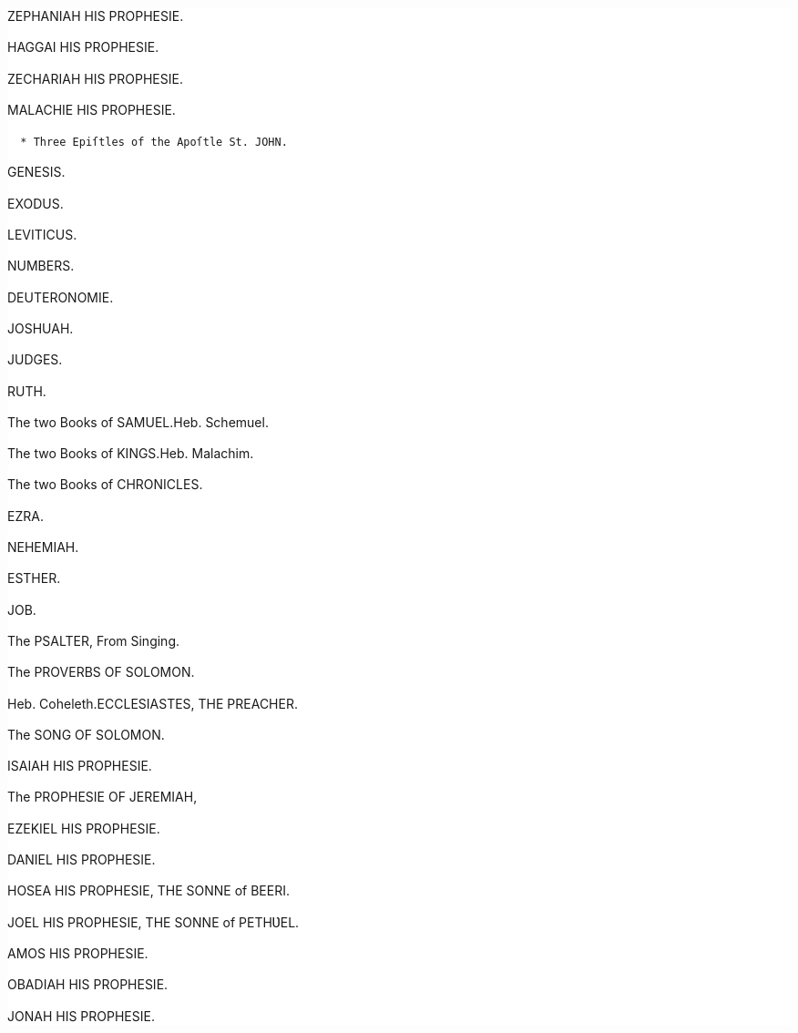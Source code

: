ZEPHANIAH HIS PROPHESIE.

HAGGAI HIS PROPHESIE.

ZECHARIAH HIS PROPHESIE.

MALACHIE HIS PROPHESIE.

      * Three Epiſtles of the Apoſtle St. JOHN.

GENESIS.

EXODUS.

LEVITICUS.

NUMBERS.

DEUTERONOMIE.

JOSHUAH.

JUDGES.

RUTH.

The two Books of SAMUEL.Heb. Schemuel.

The two Books of KINGS.Heb. Malachim.

The two Books of CHRONICLES.

EZRA.

NEHEMIAH.

ESTHER.

JOB.

The PSALTER, From Singing.

The PROVERBS OF SOLOMON.

Heb. Coheleth.ECCLESIASTES, THE PREACHER.

The SONG OF SOLOMON.

ISAIAH HIS PROPHESIE.

The PROPHESIE OF JEREMIAH,

EZEKIEL HIS PROPHESIE.

DANIEL HIS PROPHESIE.

HOSEA HIS PROPHESIE, THE SONNE of BEERI.

JOEL HIS PROPHESIE, THE SONNE of PETHƲEL.

AMOS HIS PROPHESIE.

OBADIAH HIS PROPHESIE.

JONAH HIS PROPHESIE.
